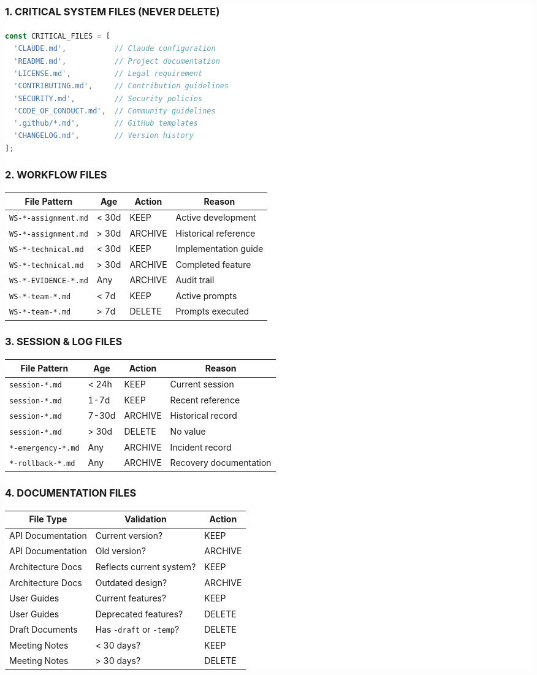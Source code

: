 ### 1. CRITICAL SYSTEM FILES (NEVER DELETE)
```javascript
const CRITICAL_FILES = [
  'CLAUDE.md',           // Claude configuration
  'README.md',           // Project documentation
  'LICENSE.md',          // Legal requirement
  'CONTRIBUTING.md',     // Contribution guidelines
  'SECURITY.md',         // Security policies
  'CODE_OF_CONDUCT.md',  // Community guidelines
  '.github/*.md',        // GitHub templates
  'CHANGELOG.md',        // Version history
];
```

### 2. WORKFLOW FILES
| File Pattern | Age | Action | Reason |
|-------------|-----|---------|---------|
| `WS-*-assignment.md` | < 30d | KEEP | Active development |
| `WS-*-assignment.md` | > 30d | ARCHIVE | Historical reference |
| `WS-*-technical.md` | < 30d | KEEP | Implementation guide |
| `WS-*-technical.md` | > 30d | ARCHIVE | Completed feature |
| `WS-*-EVIDENCE-*.md` | Any | ARCHIVE | Audit trail |
| `WS-*-team-*.md` | < 7d | KEEP | Active prompts |
| `WS-*-team-*.md` | > 7d | DELETE | Prompts executed |

### 3. SESSION & LOG FILES
| File Pattern | Age | Action | Reason |
|-------------|-----|---------|---------|
| `session-*.md` | < 24h | KEEP | Current session |
| `session-*.md` | 1-7d | KEEP | Recent reference |
| `session-*.md` | 7-30d | ARCHIVE | Historical record |
| `session-*.md` | > 30d | DELETE | No value |
| `*-emergency-*.md` | Any | ARCHIVE | Incident record |
| `*-rollback-*.md` | Any | ARCHIVE | Recovery documentation |

### 4. DOCUMENTATION FILES
| File Type | Validation | Action |
|----------|------------|---------|
| API Documentation | Current version? | KEEP |
| API Documentation | Old version? | ARCHIVE |
| Architecture Docs | Reflects current system? | KEEP |
| Architecture Docs | Outdated design? | ARCHIVE |
| User Guides | Current features? | KEEP |
| User Guides | Deprecated features? | DELETE |
| Draft Documents | Has `-draft` or `-temp`? | DELETE |
| Meeting Notes | < 30 days? | KEEP |
| Meeting Notes | > 30 days? | DELETE |
